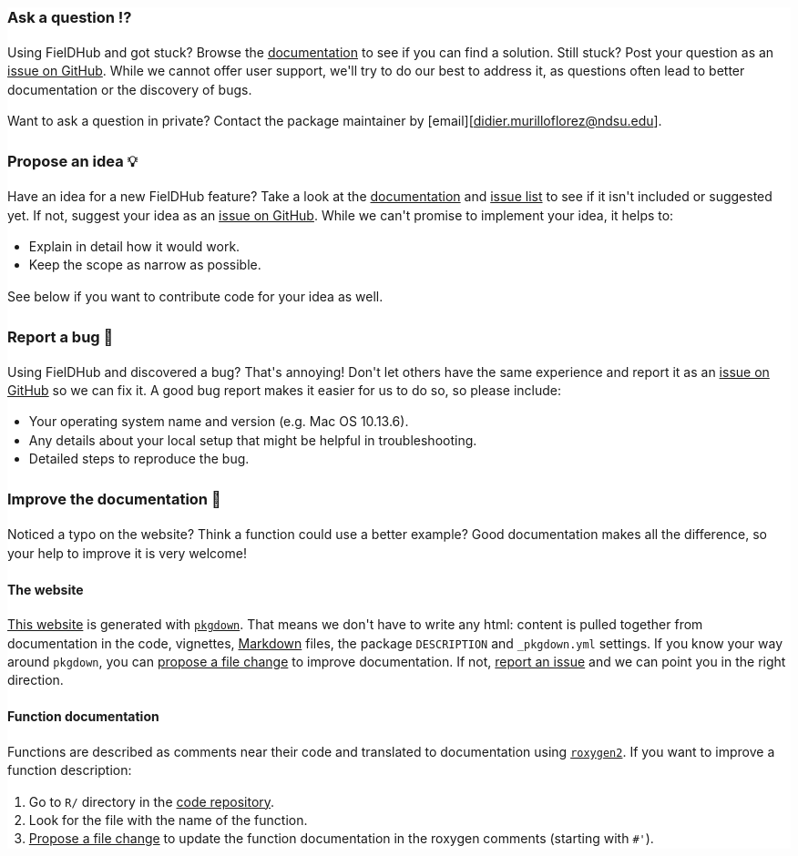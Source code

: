 ### Ask a question ⁉️

Using FielDHub and got stuck? Browse the [documentation][website] to see if you can find a solution. Still stuck? Post your question as an [issue on GitHub][new_issue]. While we cannot offer user support, we'll try to do our best to address it, as questions often lead to better documentation or the discovery of bugs.

Want to ask a question in private? Contact the package maintainer by [email][didier.murilloflorez@ndsu.edu].

### Propose an idea 💡

Have an idea for a new FielDHub feature? Take a look at the [documentation][website] and [issue list][issues] to see if it isn't included or suggested yet. If not, suggest your idea as an [issue on GitHub][new_issue]. While we can't promise to implement your idea, it helps to:

* Explain in detail how it would work.
* Keep the scope as narrow as possible.

See below if you want to contribute code for your idea as well.

### Report a bug 🐛

Using FielDHub and discovered a bug? That's annoying! Don't let others have the same experience and report it as an [issue on GitHub][new_issue] so we can fix it. A good bug report makes it easier for us to do so, so please include:

* Your operating system name and version (e.g. Mac OS 10.13.6).
* Any details about your local setup that might be helpful in troubleshooting.
* Detailed steps to reproduce the bug.

### Improve the documentation 📖

Noticed a typo on the website? Think a function could use a better example? Good documentation makes all the difference, so your help to improve it is very welcome!

#### The website

[This website][website] is generated with [`pkgdown`](http://pkgdown.r-lib.org/). That means we don't have to write any html: content is pulled together from documentation in the code, vignettes, [Markdown](https://guides.github.com/features/mastering-markdown/) files, the package `DESCRIPTION` and `_pkgdown.yml` settings. If you know your way around `pkgdown`, you can [propose a file change](https://help.github.com/articles/editing-files-in-another-user-s-repository/) to improve documentation. If not, [report an issue][new_issue] and we can point you in the right direction.

#### Function documentation

Functions are described as comments near their code and translated to documentation using [`roxygen2`](https://klutometis.github.io/roxygen/). If you want to improve a function description:

1. Go to `R/` directory in the [code repository][repo].
2. Look for the file with the name of the function.
3. [Propose a file change](https://help.github.com/articles/editing-files-in-another-user-s-repository/) to update the function documentation in the roxygen comments (starting with `#'`).


[homepage]: https://www.contributor-covenant.org
[repo]: https://github.com/DidierMurilloF/FielDHub
[issues]: https://github.com/DidierMurilloF/FielDHub/issues
[new_issue]: https://github.com/DidierMurilloF/FielDHub/issues/new
[website]: https://DidierMurilloF.github.io/FielDHub
[citation]: https://DidierMurilloF.github.io/FielDHub/authors.html
[email]: didier.murilloflorez@ndsu.edu